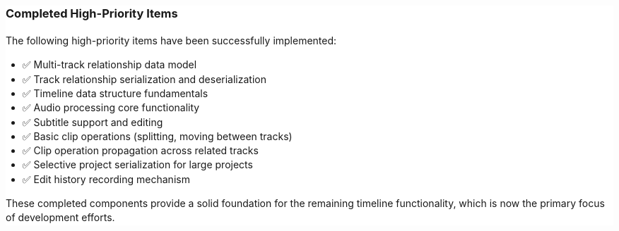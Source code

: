 ### Completed High-Priority Items

The following high-priority items have been successfully implemented:

- ✅ Multi-track relationship data model
- ✅ Track relationship serialization and deserialization
- ✅ Timeline data structure fundamentals
- ✅ Audio processing core functionality
- ✅ Subtitle support and editing
- ✅ Basic clip operations (splitting, moving between tracks)
- ✅ Clip operation propagation across related tracks
- ✅ Selective project serialization for large projects
- ✅ Edit history recording mechanism

These completed components provide a solid foundation for the remaining timeline functionality, which is now the primary focus of development efforts. 